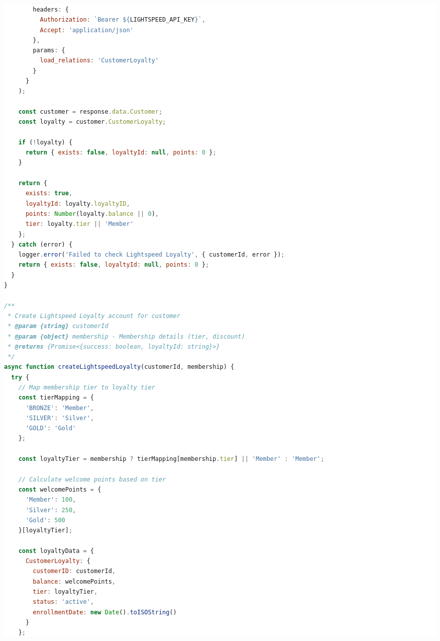 ```javascript
        headers: {
          Authorization: `Bearer ${LIGHTSPEED_API_KEY}`,
          Accept: 'application/json'
        },
        params: {
          load_relations: 'CustomerLoyalty'
        }
      }
    );

    const customer = response.data.Customer;
    const loyalty = customer.CustomerLoyalty;

    if (!loyalty) {
      return { exists: false, loyaltyId: null, points: 0 };
    }

    return {
      exists: true,
      loyaltyId: loyalty.loyaltyID,
      points: Number(loyalty.balance || 0),
      tier: loyalty.tier || 'Member'
    };
  } catch (error) {
    logger.error('Failed to check Lightspeed Loyalty', { customerId, error });
    return { exists: false, loyaltyId: null, points: 0 };
  }
}

/**
 * Create Lightspeed Loyalty account for customer
 * @param {string} customerId
 * @param {object} membership - Membership details (tier, discount)
 * @returns {Promise<{success: boolean, loyaltyId: string}>}
 */
async function createLightspeedLoyalty(customerId, membership) {
  try {
    // Map membership tier to loyalty tier
    const tierMapping = {
      'BRONZE': 'Member',
      'SILVER': 'Silver',
      'GOLD': 'Gold'
    };

    const loyaltyTier = membership ? tierMapping[membership.tier] || 'Member' : 'Member';

    // Calculate welcome points based on tier
    const welcomePoints = {
      'Member': 100,
      'Silver': 250,
      'Gold': 500
    }[loyaltyTier];

    const loyaltyData = {
      CustomerLoyalty: {
        customerID: customerId,
        balance: welcomePoints,
        tier: loyaltyTier,
        status: 'active',
        enrollmentDate: new Date().toISOString()
      }
    };

```